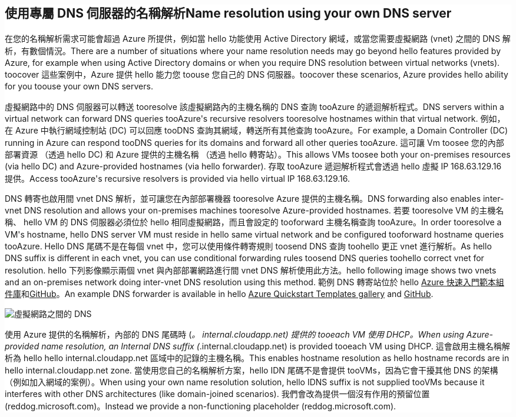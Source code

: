 ## <a name="name-resolution-using-your-own-dns-server"></a><span data-ttu-id="840dc-208">使用專屬 DNS 伺服器的名稱解析</span><span class="sxs-lookup"><span data-stu-id="840dc-208">Name resolution using your own DNS server</span></span>
<span data-ttu-id="840dc-209">在您的名稱解析需求可能會超過 Azure 所提供，例如當 hello 功能使用 Active Directory 網域，或當您需要虛擬網路 (vnet) 之間的 DNS 解析，有數個情況。</span><span class="sxs-lookup"><span data-stu-id="840dc-209">There are a number of situations where your name resolution needs may go beyond hello features provided by Azure, for example when using Active Directory domains or when you require DNS resolution between virtual networks (vnets).</span></span>  <span data-ttu-id="840dc-210">toocover 這些案例中，Azure 提供 hello 能力您 toouse 您自己的 DNS 伺服器。</span><span class="sxs-lookup"><span data-stu-id="840dc-210">toocover these scenarios, Azure provides hello ability for you toouse your own DNS servers.</span></span>  

<span data-ttu-id="840dc-211">虛擬網路中的 DNS 伺服器可以轉送 tooresolve 該虛擬網路內的主機名稱的 DNS 查詢 tooAzure 的遞迴解析程式。</span><span class="sxs-lookup"><span data-stu-id="840dc-211">DNS servers within a virtual network can forward DNS queries tooAzure's recursive resolvers tooresolve hostnames within that virtual network.</span></span>  <span data-ttu-id="840dc-212">例如，在 Azure 中執行網域控制站 (DC) 可以回應 tooDNS 查詢其網域，轉送所有其他查詢 tooAzure。</span><span class="sxs-lookup"><span data-stu-id="840dc-212">For example, a Domain Controller (DC) running in Azure can respond tooDNS queries for its domains and forward all other queries tooAzure.</span></span>  <span data-ttu-id="840dc-213">這可讓 Vm toosee 您的內部部署資源 （透過 hello DC) 和 Azure 提供的主機名稱 （透過 hello 轉寄站）。</span><span class="sxs-lookup"><span data-stu-id="840dc-213">This allows VMs toosee both your on-premises resources (via hello DC) and Azure-provided hostnames (via hello forwarder).</span></span>  <span data-ttu-id="840dc-214">存取 tooAzure 遞迴解析程式會透過 hello 虛擬 IP 168.63.129.16 提供。</span><span class="sxs-lookup"><span data-stu-id="840dc-214">Access tooAzure's recursive resolvers is provided via hello virtual IP 168.63.129.16.</span></span>

<span data-ttu-id="840dc-215">DNS 轉寄也啟用間 vnet DNS 解析，並可讓您在內部部署機器 tooresolve Azure 提供的主機名稱。</span><span class="sxs-lookup"><span data-stu-id="840dc-215">DNS forwarding also enables inter-vnet DNS resolution and allows your on-premises machines tooresolve Azure-provided hostnames.</span></span>  <span data-ttu-id="840dc-216">若要 tooresolve VM 的主機名稱、 hello VM 的 DNS 伺服器必須位於 hello 相同虛擬網路，而且會設定的 tooforward 主機名稱查詢 tooAzure。</span><span class="sxs-lookup"><span data-stu-id="840dc-216">In order tooresolve a VM's hostname, hello DNS server VM must reside in hello same virtual network and be configured tooforward hostname queries tooAzure.</span></span>  <span data-ttu-id="840dc-217">Hello DNS 尾碼不是在每個 vnet 中，您可以使用條件轉寄規則 toosend DNS 查詢 toohello 更正 vnet 進行解析。</span><span class="sxs-lookup"><span data-stu-id="840dc-217">As hello DNS suffix is different in each vnet, you can use conditional forwarding rules toosend DNS queries toohello correct vnet for resolution.</span></span>  <span data-ttu-id="840dc-218">hello 下列影像顯示兩個 vnet 與內部部署網路進行間 vnet DNS 解析使用此方法。</span><span class="sxs-lookup"><span data-stu-id="840dc-218">hello following image shows two vnets and an on-premises network doing inter-vnet DNS resolution using this method.</span></span>  <span data-ttu-id="840dc-219">範例 DNS 轉寄站位於 hello [Azure 快速入門範本組件庫](https://azure.microsoft.com/documentation/templates/301-dns-forwarder/)和[GitHub](https://github.com/Azure/azure-quickstart-templates/tree/master/301-dns-forwarder)。</span><span class="sxs-lookup"><span data-stu-id="840dc-219">An example DNS forwarder is available in hello [Azure Quickstart Templates gallery](https://azure.microsoft.com/documentation/templates/301-dns-forwarder/) and [GitHub](https://github.com/Azure/azure-quickstart-templates/tree/master/301-dns-forwarder).</span></span>

![虛擬網路之間的 DNS](./media/virtual-networks-name-resolution-for-vms-and-role-instances/inter-vnet-dns.png)

<span data-ttu-id="840dc-221">使用 Azure 提供的名稱解析，內部的 DNS 尾碼時 (*。 internal.cloudapp.net) 提供的 tooeach VM 使用 DHCP。</span><span class="sxs-lookup"><span data-stu-id="840dc-221">When using Azure-provided name resolution, an Internal DNS suffix (*.internal.cloudapp.net) is provided tooeach VM using DHCP.</span></span>  <span data-ttu-id="840dc-222">這會啟用主機名稱解析為 hello hello internal.cloudapp.net 區域中的記錄的主機名稱。</span><span class="sxs-lookup"><span data-stu-id="840dc-222">This enables hostname resolution as hello hostname records are in hello internal.cloudapp.net zone.</span></span>  <span data-ttu-id="840dc-223">當使用您自己的名稱解析方案，hello IDN 尾碼不是會提供 tooVMs，因為它會干擾其他 DNS 的架構 （例如加入網域的案例）。</span><span class="sxs-lookup"><span data-stu-id="840dc-223">When using your own name resolution solution, hello IDNS suffix is not supplied tooVMs because it interferes with other DNS architectures (like domain-joined scenarios).</span></span>  <span data-ttu-id="840dc-224">我們會改為提供一個沒有作用的預留位置 (reddog.microsoft.com)。</span><span class="sxs-lookup"><span data-stu-id="840dc-224">Instead we provide a non-functioning placeholder (reddog.microsoft.com).</span></span>  
